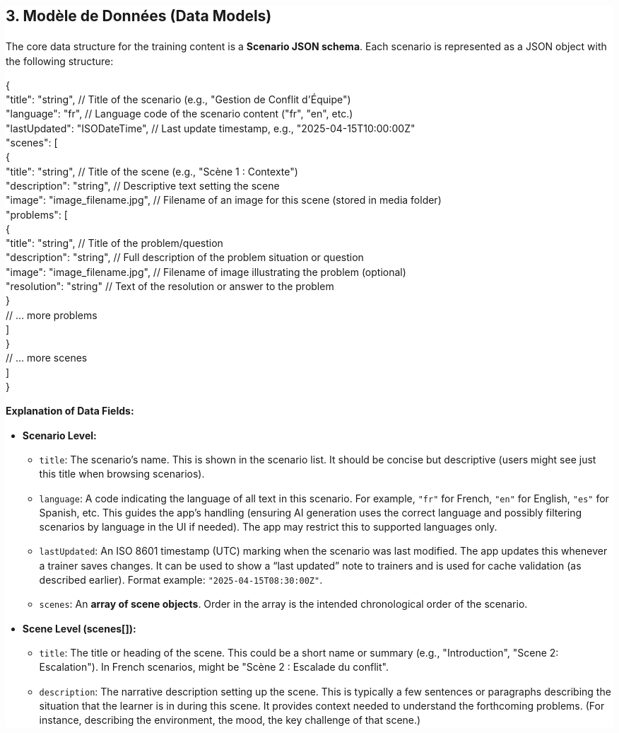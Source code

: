 ## **3\. Modèle de Données (Data Models)**

The core data structure for the training content is a **Scenario JSON schema**. Each scenario is represented as a JSON object with the following structure:

{  
  "title": "string",            // Title of the scenario (e.g., "Gestion de Conflit d'Équipe")  
  "language": "fr",            // Language code of the scenario content ("fr", "en", etc.)  
  "lastUpdated": "ISODateTime", // Last update timestamp, e.g., "2025-04-15T10:00:00Z"  
  "scenes": \[  
    {  
      "title": "string",        // Title of the scene (e.g., "Scène 1 : Contexte")  
      "description": "string",  // Descriptive text setting the scene  
      "image": "image\_filename.jpg", // Filename of an image for this scene (stored in media folder)  
      "problems": \[  
        {  
          "title": "string",       // Title of the problem/question  
          "description": "string", // Full description of the problem situation or question  
          "image": "image\_filename.jpg", // Filename of image illustrating the problem (optional)  
          "resolution": "string"   // Text of the resolution or answer to the problem  
        }  
        // ... more problems  
      \]  
    }  
    // ... more scenes  
  \]  
}

**Explanation of Data Fields:**

* **Scenario Level:**

  * `title`: The scenario’s name. This is shown in the scenario list. It should be concise but descriptive (users might see just this title when browsing scenarios).

  * `language`: A code indicating the language of all text in this scenario. For example, `"fr"` for French, `"en"` for English, `"es"` for Spanish, etc. This guides the app’s handling (ensuring AI generation uses the correct language and possibly filtering scenarios by language in the UI if needed). The app may restrict this to supported languages only.

  * `lastUpdated`: An ISO 8601 timestamp (UTC) marking when the scenario was last modified. The app updates this whenever a trainer saves changes. It can be used to show a “last updated” note to trainers and is used for cache validation (as described earlier). Format example: `"2025-04-15T08:30:00Z"`.

  * `scenes`: An **array of scene objects**. Order in the array is the intended chronological order of the scenario.

* **Scene Level (scenes\[\]):**

  * `title`: The title or heading of the scene. This could be a short name or summary (e.g., "Introduction", "Scene 2: Escalation"). In French scenarios, might be "Scène 2 : Escalade du conflit".

  * `description`: The narrative description setting up the scene. This is typically a few sentences or paragraphs describing the situation that the learner is in during this scene. It provides context needed to understand the forthcoming problems. (For instance, describing the environment, the mood, the key challenge of that scene.)
